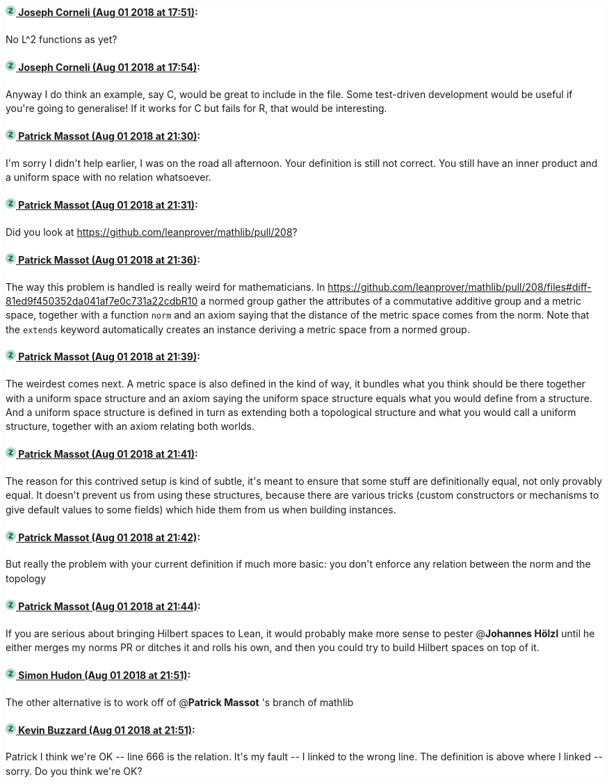 #### [![Click to go to Zulip](../../assets/img/zulip2.png) Joseph Corneli (Aug 01 2018 at 17:51)](https://leanprover.zulipchat.com/#narrow/stream/113489-new%20members/topic/defining%20a%20hilbert%20space/near/130723051):
No L^2 functions as yet?

#### [![Click to go to Zulip](../../assets/img/zulip2.png) Joseph Corneli (Aug 01 2018 at 17:54)](https://leanprover.zulipchat.com/#narrow/stream/113489-new%20members/topic/defining%20a%20hilbert%20space/near/130723247):
Anyway I do think an example, say C, would be great to include in the file.  Some test-driven development would be useful  if you're going to generalise!  If it works for C but fails for R, that would be interesting.

#### [![Click to go to Zulip](../../assets/img/zulip2.png) Patrick Massot (Aug 01 2018 at 21:30)](https://leanprover.zulipchat.com/#narrow/stream/113489-new%20members/topic/defining%20a%20hilbert%20space/near/130735854):
I'm sorry I didn't help earlier, I was on the road all afternoon. Your definition is still not correct. You still have an inner product and a uniform space with no relation whatsoever.

#### [![Click to go to Zulip](../../assets/img/zulip2.png) Patrick Massot (Aug 01 2018 at 21:31)](https://leanprover.zulipchat.com/#narrow/stream/113489-new%20members/topic/defining%20a%20hilbert%20space/near/130735888):
Did you look at https://github.com/leanprover/mathlib/pull/208?

#### [![Click to go to Zulip](../../assets/img/zulip2.png) Patrick Massot (Aug 01 2018 at 21:36)](https://leanprover.zulipchat.com/#narrow/stream/113489-new%20members/topic/defining%20a%20hilbert%20space/near/130736158):
The way this problem is handled is really weird for mathematicians. In https://github.com/leanprover/mathlib/pull/208/files#diff-81ed9f450352da041af7e0c731a22cdbR10 a normed group gather the attributes of a commutative additive group and a metric space, together with a function `norm` and an axiom saying that the distance of the metric space comes from the norm. Note that the `extends` keyword automatically creates an instance deriving a metric space from a normed group.

#### [![Click to go to Zulip](../../assets/img/zulip2.png) Patrick Massot (Aug 01 2018 at 21:39)](https://leanprover.zulipchat.com/#narrow/stream/113489-new%20members/topic/defining%20a%20hilbert%20space/near/130736345):
The weirdest comes next. A metric space is also defined in the kind of way, it bundles what you think should be there together with a uniform space structure and an axiom saying the uniform space structure equals what you would define from a structure. And a uniform space structure is defined in turn as extending both a topological structure and what you would call a uniform structure, together with an axiom relating both worlds.

#### [![Click to go to Zulip](../../assets/img/zulip2.png) Patrick Massot (Aug 01 2018 at 21:41)](https://leanprover.zulipchat.com/#narrow/stream/113489-new%20members/topic/defining%20a%20hilbert%20space/near/130736482):
The reason for this contrived setup is kind of subtle, it's meant to ensure that some stuff are definitionally equal, not only provably equal. It doesn't prevent us from using these structures, because there are various tricks (custom constructors or mechanisms to give default values to some fields) which hide them from us when building instances.

#### [![Click to go to Zulip](../../assets/img/zulip2.png) Patrick Massot (Aug 01 2018 at 21:42)](https://leanprover.zulipchat.com/#narrow/stream/113489-new%20members/topic/defining%20a%20hilbert%20space/near/130736544):
But really the problem with your current definition if much more basic: you don't enforce any relation between the norm and the topology

#### [![Click to go to Zulip](../../assets/img/zulip2.png) Patrick Massot (Aug 01 2018 at 21:44)](https://leanprover.zulipchat.com/#narrow/stream/113489-new%20members/topic/defining%20a%20hilbert%20space/near/130736627):
If you are serious about bringing Hilbert spaces to Lean, it would probably make more sense to pester @**Johannes Hölzl** until he either merges my norms PR or ditches it and rolls his own, and then you could try to build Hilbert spaces on top of it.

#### [![Click to go to Zulip](../../assets/img/zulip2.png) Simon Hudon (Aug 01 2018 at 21:51)](https://leanprover.zulipchat.com/#narrow/stream/113489-new%20members/topic/defining%20a%20hilbert%20space/near/130736917):
The other alternative is to work off of @**Patrick Massot** 's branch of mathlib

#### [![Click to go to Zulip](../../assets/img/zulip2.png) Kevin Buzzard (Aug 01 2018 at 21:51)](https://leanprover.zulipchat.com/#narrow/stream/113489-new%20members/topic/defining%20a%20hilbert%20space/near/130736929):
Patrick I think we're OK -- line 666 is the relation. It's my fault -- I linked to the wrong line. The definition is above where I linked -- sorry. Do you think we're OK?

